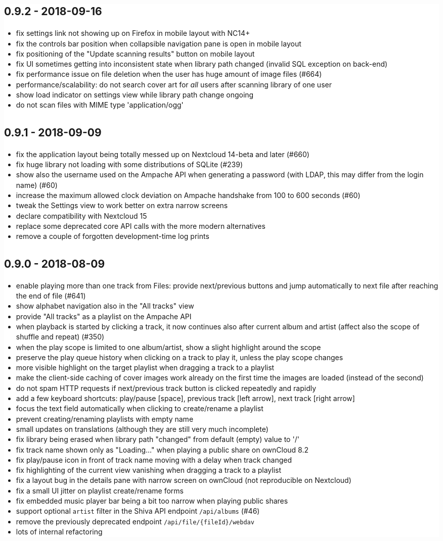## 0.9.2 - 2018-09-16
- fix settings link not showing up on Firefox in mobile layout with NC14+
- fix the controls bar position when collapsible navigation pane is open in mobile layout
- fix positioning of the "Update scanning results" button on mobile layout
- fix UI sometimes getting into inconsistent state when library path changed (invalid SQL exception on back-end)
- fix performance issue on file deletion when the user has huge amount of image files (#664)
- performance/scalability: do not search cover art for *all* users after scanning library of one user
- show load indicator on settings view while library path change ongoing
- do not scan files with MIME type 'application/ogg'

## 0.9.1 - 2018-09-09
- fix the application layout being totally messed up on Nextcloud 14-beta and later (#660)
- fix huge library not loading with some distributions of SQLite (#239)
- show also the username used on the Ampache API when generating a password (with LDAP, this may differ from the login name) (#60)
- increase the maximum allowed clock deviation on Ampache handshake from 100 to 600 seconds (#60)
- tweak the Settings view to work better on extra narrow screens
- declare compatibility with Nextcloud 15
- replace some deprecated core API calls with the more modern alternatives
- remove a couple of forgotten development-time log prints

## 0.9.0 - 2018-08-09
- enable playing more than one track from Files: provide next/previous buttons and jump automatically to next file after reaching the end of file (#641)
- show alphabet navigation also in the "All tracks" view
- provide "All tracks" as a playlist on the Ampache API
- when playback is started by clicking a track, it now continues also after current album and artist (affect also the scope of shuffle and repeat) (#350)
- when the play scope is limited to one album/artist, show a slight highlight around the scope
- preserve the play queue history when clicking on a track to play it, unless the play scope changes
- more visible highlight on the target playlist when dragging a track to a playlist
- make the client-side caching of cover images work already on the first time the images are loaded (instead of the second)
- do not spam HTTP requests if next/previous track button is clicked repeatedly and rapidly
- add a few keyboard shortcuts: play/pause [space], previous track [left arrow], next track [right arrow]
- focus the text field automatically when clicking to create/rename a playlist
- prevent creating/renaming playlists with empty name
- small updates on translations (although they are still very much incomplete)
- fix library being erased when library path "changed" from default (empty) value to '/'
- fix track name shown only as "Loading..." when playing a public share on ownCloud 8.2
- fix play/pause icon in front of track name moving with a delay when track changed
- fix highlighting of the current view vanishing when dragging a track to a playlist
- fix a layout bug in the details pane with narrow screen on ownCloud (not reproducible on Nextcloud)
- fix a small UI jitter on playlist create/rename forms
- fix embedded music player bar being a bit too narrow when playing public shares
- support optional `artist` filter in the Shiva API endpoint `/api/albums` (#46)
- remove the previously deprecated endpoint `/api/file/{fileId}/webdav`
- lots of internal refactoring
